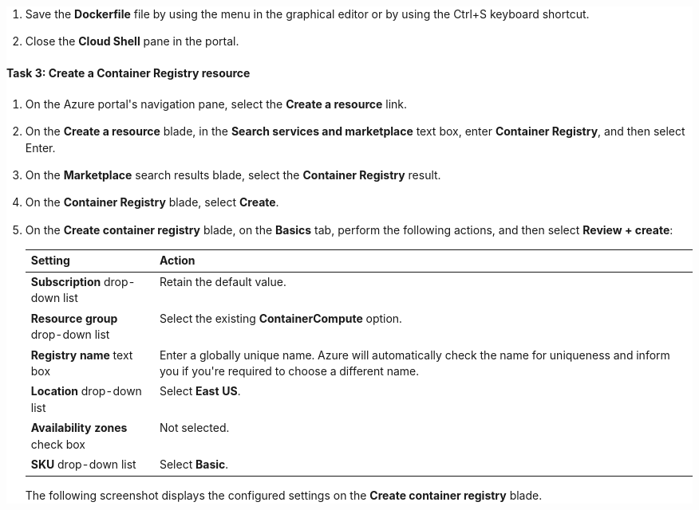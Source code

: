 1.  Save the **Dockerfile** file by using the menu in the graphical editor or by using the Ctrl+S keyboard shortcut.

1.  Close the **Cloud Shell** pane in the portal.

#### Task 3: Create a Container Registry resource

1.  On the Azure portal's navigation pane, select the **Create a resource** link.

1.  On the **Create a resource** blade, in the **Search services and marketplace** text box, enter **Container Registry**, and then select Enter.

1.  On the **Marketplace** search results blade, select the **Container Registry** result.

1.  On the **Container Registry** blade, select **Create**.

1. On the **Create container registry** blade, on the **Basics** tab, perform the following actions, and then select **Review + create**:

   | Setting                           | Action                                                       |
   | --------------------------------- | ------------------------------------------------------------ |
   | **Subscription** drop-down list   | Retain the default value.                                    |
   | **Resource group** drop-down list | Select the existing **ContainerCompute** option.             |
   | **Registry name** text box        | Enter a globally unique name. Azure will automatically check the name for uniqueness and inform you if you're required to choose a different name. |
   | **Location** drop-down list       | Select **East US**.                                          |
   | **Availability zones** check box  | Not selected.                                                 |
   | **SKU** drop-down list            | Select **Basic**.                                            |

    The following screenshot displays the configured settings on the **Create container registry** blade.
